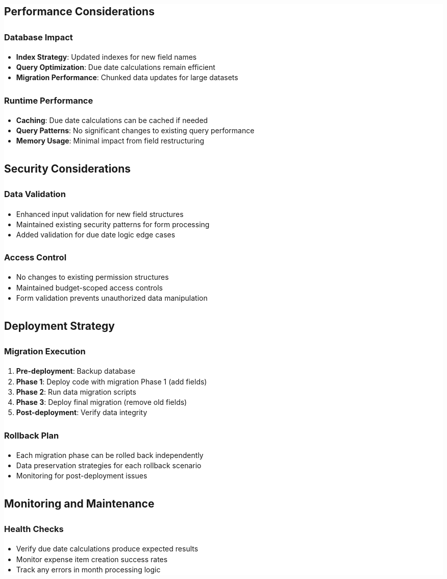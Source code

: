 ## Performance Considerations

### Database Impact

- **Index Strategy**: Updated indexes for new field names
- **Query Optimization**: Due date calculations remain efficient
- **Migration Performance**: Chunked data updates for large datasets

### Runtime Performance

- **Caching**: Due date calculations can be cached if needed
- **Query Patterns**: No significant changes to existing query performance
- **Memory Usage**: Minimal impact from field restructuring

## Security Considerations

### Data Validation

- Enhanced input validation for new field structures
- Maintained existing security patterns for form processing
- Added validation for due date logic edge cases

### Access Control

- No changes to existing permission structures
- Maintained budget-scoped access controls
- Form validation prevents unauthorized data manipulation

## Deployment Strategy

### Migration Execution

1. **Pre-deployment**: Backup database
2. **Phase 1**: Deploy code with migration Phase 1 (add fields)
3. **Phase 2**: Run data migration scripts
4. **Phase 3**: Deploy final migration (remove old fields)
5. **Post-deployment**: Verify data integrity

### Rollback Plan

- Each migration phase can be rolled back independently
- Data preservation strategies for each rollback scenario
- Monitoring for post-deployment issues

## Monitoring and Maintenance

### Health Checks

- Verify due date calculations produce expected results
- Monitor expense item creation success rates
- Track any errors in month processing logic
